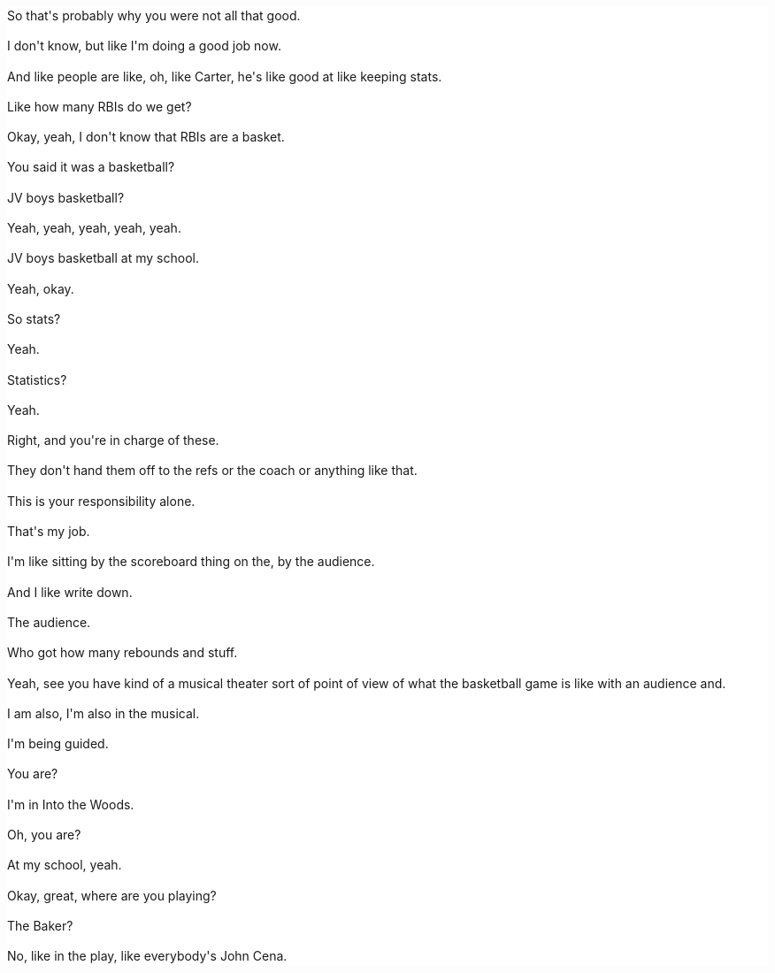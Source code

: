 So that's probably why you were not all that good.

I don't know, but like I'm doing a good job now.

And like people are like, oh, like Carter, he's like good at like keeping stats.

Like how many RBIs do we get?

Okay, yeah, I don't know that RBIs are a basket.

You said it was a basketball?

JV boys basketball?

Yeah, yeah, yeah, yeah, yeah.

JV boys basketball at my school.

Yeah, okay.

So stats?

Yeah.

Statistics?

Yeah.

Right, and you're in charge of these.

They don't hand them off to the refs or the coach or anything like that.

This is your responsibility alone.

That's my job.

I'm like sitting by the scoreboard thing on the, by the audience.

And I like write down.

The audience.

Who got how many rebounds and stuff.

Yeah, see you have kind of a musical theater sort of point of view of what the basketball game is like with an audience and.

I am also, I'm also in the musical.

I'm being guided.

You are?

I'm in Into the Woods.

Oh, you are?

At my school, yeah.

Okay, great, where are you playing?

The Baker?

No, like in the play, like everybody's John Cena.
